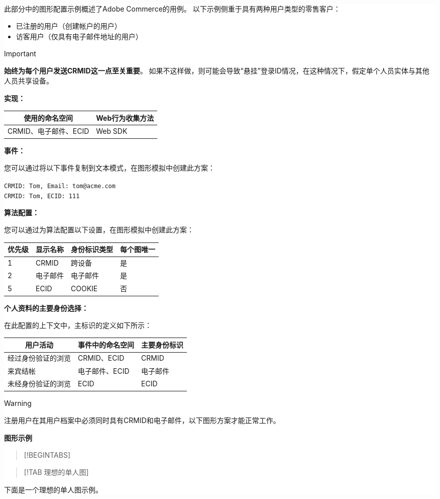 此部分中的图形配置示例概述了Adobe Commerce的用例。 以下示例侧重于具有两种用户类型的零售客户：

* 已注册的用户（创建帐户的用户）
* 访客用户（仅具有电子邮件地址的用户）

>[!IMPORTANT]
>
>**始终为每个用户发送CRMID这一点至关重要**。 如果不这样做，则可能会导致“悬挂”登录ID情况，在这种情况下，假定单个人员实体与其他人员共享设备。

**实现：**

| 使用的命名空间 | Web行为收集方法 |
| --- | --- |
| CRMID、电子邮件、ECID | Web SDK |

**事件：**

您可以通过将以下事件复制到文本模式，在图形模拟中创建此方案：

```shell
CRMID: Tom, Email: tom@acme.com
CRMID: Tom, ECID: 111
```

**算法配置：**

您可以通过为算法配置以下设置，在图形模拟中创建此方案：

| 优先级 | 显示名称 | 身份标识类型 | 每个图唯一 |
| ---| --- | --- | --- | 
| 1 | CRMID | 跨设备 | 是 |
| 2 | 电子邮件 | 电子邮件 | 是 |
| 5 | ECID | COOKIE | 否 |

**个人资料的主要身份选择：**

在此配置的上下文中，主标识的定义如下所示：

| 用户活动 | 事件中的命名空间 | 主要身份标识 |
| --- | --- | --- |
| 经过身份验证的浏览 | CRMID、ECID | CRMID |
| 来宾结帐 | 电子邮件、ECID | 电子邮件 |
| 未经身份验证的浏览 | ECID | ECID |

>[!WARNING]
>
>注册用户在其用户档案中必须同时具有CRMID和电子邮件，以下图形方案才能正常工作。

**图形示例**

>[!BEGINTABS]

>[!TAB 理想的单人图]

下面是一个理想的单人图示例。
